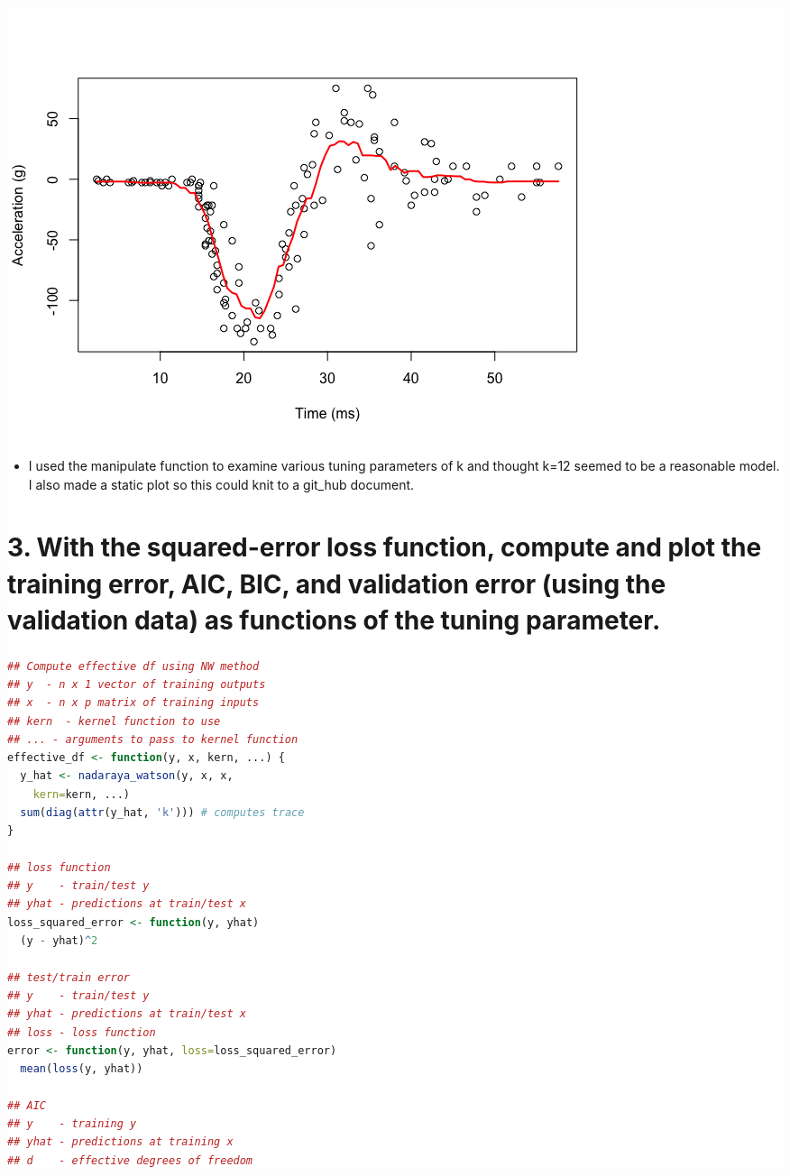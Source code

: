 ![](hw5_files/figure-gfm/unnamed-chunk-3-1.png)

  - I used the manipulate function to examine various tuning parameters
    of k and thought k=12 seemed to be a reasonable model. I also made a
    static plot so this could knit to a git\_hub document.

# 3\. With the squared-error loss function, compute and plot the training error, AIC, BIC, and validation error (using the validation data) as functions of the tuning parameter.

``` r
## Compute effective df using NW method
## y  - n x 1 vector of training outputs
## x  - n x p matrix of training inputs
## kern  - kernel function to use
## ... - arguments to pass to kernel function
effective_df <- function(y, x, kern, ...) { 
  y_hat <- nadaraya_watson(y, x, x,
    kern=kern, ...)
  sum(diag(attr(y_hat, 'k'))) # computes trace
}

## loss function
## y    - train/test y
## yhat - predictions at train/test x
loss_squared_error <- function(y, yhat)
  (y - yhat)^2

## test/train error
## y    - train/test y
## yhat - predictions at train/test x
## loss - loss function
error <- function(y, yhat, loss=loss_squared_error)
  mean(loss(y, yhat))

## AIC
## y    - training y
## yhat - predictions at training x
## d    - effective degrees of freedom
```
